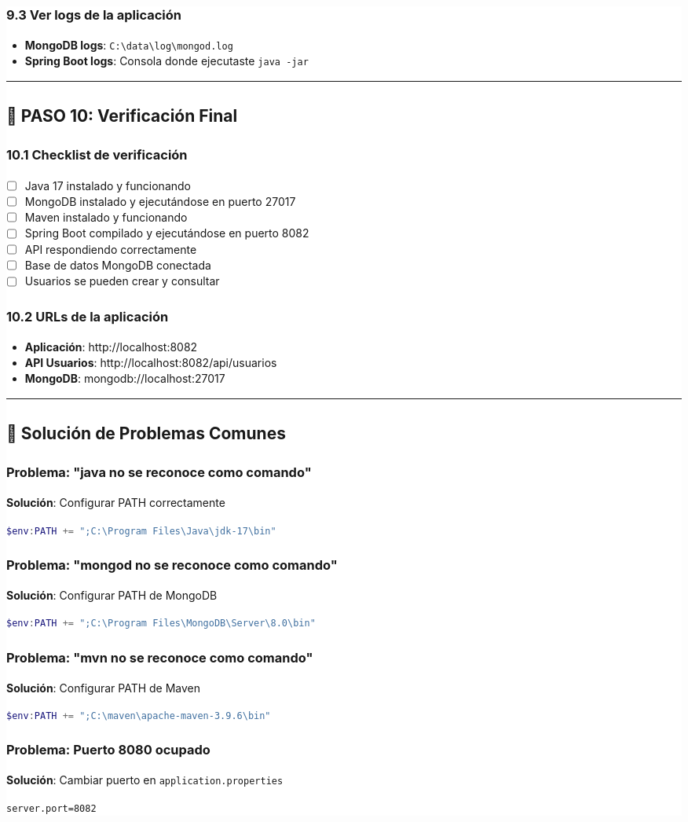 ### 9.3 Ver logs de la aplicación
- **MongoDB logs**: `C:\data\log\mongod.log`
- **Spring Boot logs**: Consola donde ejecutaste `java -jar`

---

## 🎯 **PASO 10: Verificación Final**

### 10.1 Checklist de verificación
- [ ] Java 17 instalado y funcionando
- [ ] MongoDB instalado y ejecutándose en puerto 27017
- [ ] Maven instalado y funcionando
- [ ] Spring Boot compilado y ejecutándose en puerto 8082
- [ ] API respondiendo correctamente
- [ ] Base de datos MongoDB conectada
- [ ] Usuarios se pueden crear y consultar

### 10.2 URLs de la aplicación
- **Aplicación**: http://localhost:8082
- **API Usuarios**: http://localhost:8082/api/usuarios
- **MongoDB**: mongodb://localhost:27017

---

## 🚨 **Solución de Problemas Comunes**

### Problema: "java no se reconoce como comando"
**Solución**: Configurar PATH correctamente
```powershell
$env:PATH += ";C:\Program Files\Java\jdk-17\bin"
```

### Problema: "mongod no se reconoce como comando"
**Solución**: Configurar PATH de MongoDB
```powershell
$env:PATH += ";C:\Program Files\MongoDB\Server\8.0\bin"
```

### Problema: "mvn no se reconoce como comando"
**Solución**: Configurar PATH de Maven
```powershell
$env:PATH += ";C:\maven\apache-maven-3.9.6\bin"
```

### Problema: Puerto 8080 ocupado
**Solución**: Cambiar puerto en `application.properties`
```properties
server.port=8082
```
